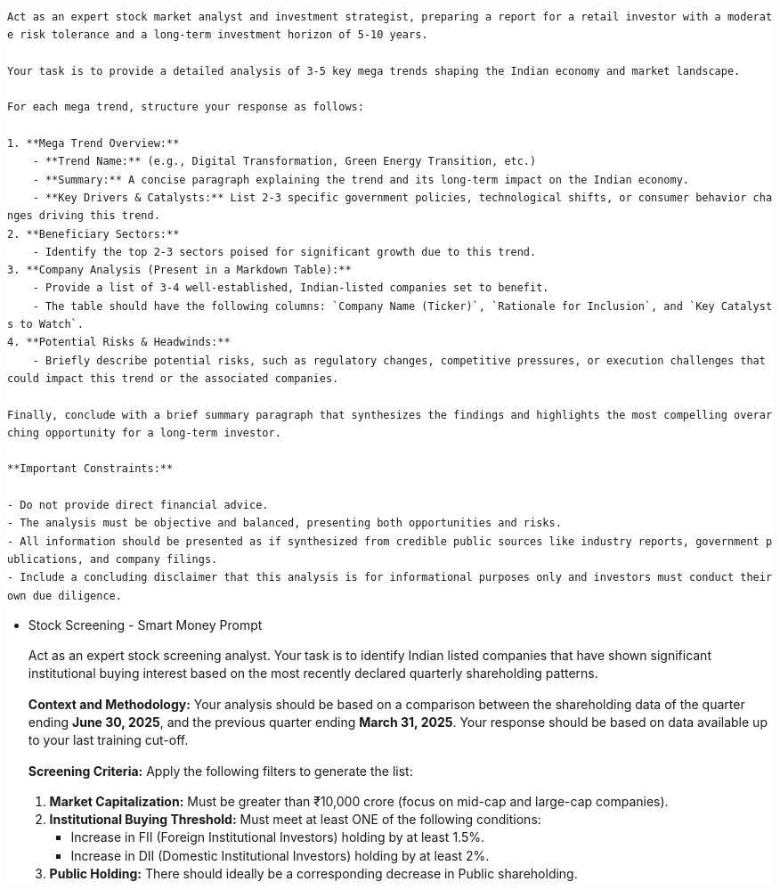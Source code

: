     Act as an expert stock market analyst and investment strategist, preparing a report for a retail investor with a moderate risk tolerance and a long-term investment horizon of 5-10 years.
    
    Your task is to provide a detailed analysis of 3-5 key mega trends shaping the Indian economy and market landscape.
    
    For each mega trend, structure your response as follows:
    
    1. **Mega Trend Overview:**
        - **Trend Name:** (e.g., Digital Transformation, Green Energy Transition, etc.)
        - **Summary:** A concise paragraph explaining the trend and its long-term impact on the Indian economy.
        - **Key Drivers & Catalysts:** List 2-3 specific government policies, technological shifts, or consumer behavior changes driving this trend.
    2. **Beneficiary Sectors:**
        - Identify the top 2-3 sectors poised for significant growth due to this trend.
    3. **Company Analysis (Present in a Markdown Table):**
        - Provide a list of 3-4 well-established, Indian-listed companies set to benefit.
        - The table should have the following columns: `Company Name (Ticker)`, `Rationale for Inclusion`, and `Key Catalysts to Watch`.
    4. **Potential Risks & Headwinds:**
        - Briefly describe potential risks, such as regulatory changes, competitive pressures, or execution challenges that could impact this trend or the associated companies.
    
    Finally, conclude with a brief summary paragraph that synthesizes the findings and highlights the most compelling overarching opportunity for a long-term investor.
    
    **Important Constraints:**
    
    - Do not provide direct financial advice.
    - The analysis must be objective and balanced, presenting both opportunities and risks.
    - All information should be presented as if synthesized from credible public sources like industry reports, government publications, and company filings.
    - Include a concluding disclaimer that this analysis is for informational purposes only and investors must conduct their own due diligence.
- Stock Screening - Smart Money  Prompt
    
    Act as an expert stock screening analyst. Your task is to identify Indian listed companies that have shown significant institutional buying interest based on the most recently declared quarterly shareholding patterns.
    
    **Context and Methodology:**
    Your analysis should be based on a comparison between the shareholding data of the quarter ending **June 30, 2025**, and the previous quarter ending **March 31, 2025**. Your response should be based on data available up to your last training cut-off.
    
    **Screening Criteria:**
    Apply the following filters to generate the list:
    
    1. **Market Capitalization:** Must be greater than ₹10,000 crore (focus on mid-cap and large-cap companies).
    2. **Institutional Buying Threshold:** Must meet at least ONE of the following conditions:
        - Increase in FII (Foreign Institutional Investors) holding by at least 1.5%.
        - Increase in DII (Domestic Institutional Investors) holding by at least 2%.
    3. **Public Holding:** There should ideally be a corresponding decrease in Public shareholding.
    